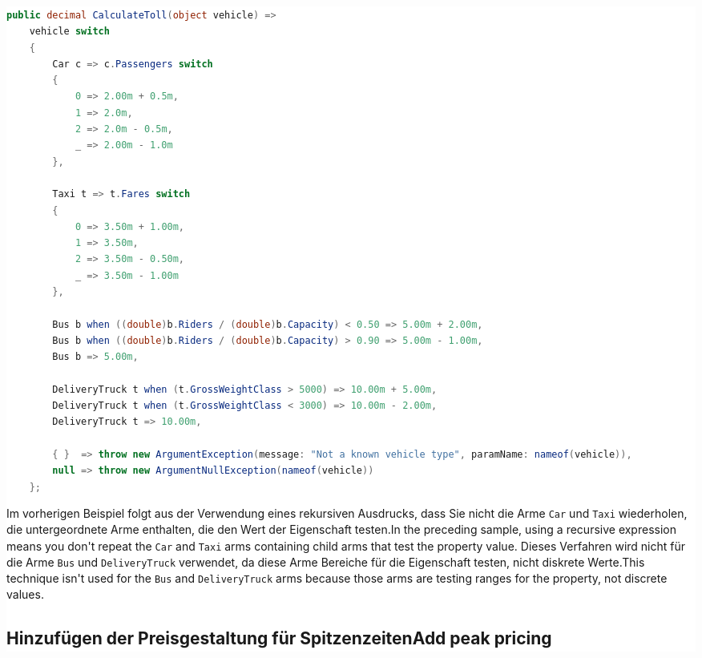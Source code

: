 ```csharp
public decimal CalculateToll(object vehicle) =>
    vehicle switch
    {
        Car c => c.Passengers switch
        {
            0 => 2.00m + 0.5m,
            1 => 2.0m,
            2 => 2.0m - 0.5m,
            _ => 2.00m - 1.0m
        },

        Taxi t => t.Fares switch
        {
            0 => 3.50m + 1.00m,
            1 => 3.50m,
            2 => 3.50m - 0.50m,
            _ => 3.50m - 1.00m
        },

        Bus b when ((double)b.Riders / (double)b.Capacity) < 0.50 => 5.00m + 2.00m,
        Bus b when ((double)b.Riders / (double)b.Capacity) > 0.90 => 5.00m - 1.00m,
        Bus b => 5.00m,

        DeliveryTruck t when (t.GrossWeightClass > 5000) => 10.00m + 5.00m,
        DeliveryTruck t when (t.GrossWeightClass < 3000) => 10.00m - 2.00m,
        DeliveryTruck t => 10.00m,

        { }  => throw new ArgumentException(message: "Not a known vehicle type", paramName: nameof(vehicle)),
        null => throw new ArgumentNullException(nameof(vehicle))
    };
```

<span data-ttu-id="d05b0-199">Im vorherigen Beispiel folgt aus der Verwendung eines rekursiven Ausdrucks, dass Sie nicht die Arme `Car` und `Taxi` wiederholen, die untergeordnete Arme enthalten, die den Wert der Eigenschaft testen.</span><span class="sxs-lookup"><span data-stu-id="d05b0-199">In the preceding sample, using a recursive expression means you don't repeat the `Car` and `Taxi` arms containing child arms that test the property value.</span></span> <span data-ttu-id="d05b0-200">Dieses Verfahren wird nicht für die Arme `Bus` und `DeliveryTruck` verwendet, da diese Arme Bereiche für die Eigenschaft testen, nicht diskrete Werte.</span><span class="sxs-lookup"><span data-stu-id="d05b0-200">This technique isn't used for the `Bus` and `DeliveryTruck` arms because those arms are testing ranges for the property, not discrete values.</span></span>

## <a name="add-peak-pricing"></a><span data-ttu-id="d05b0-201">Hinzufügen der Preisgestaltung für Spitzenzeiten</span><span class="sxs-lookup"><span data-stu-id="d05b0-201">Add peak pricing</span></span>

